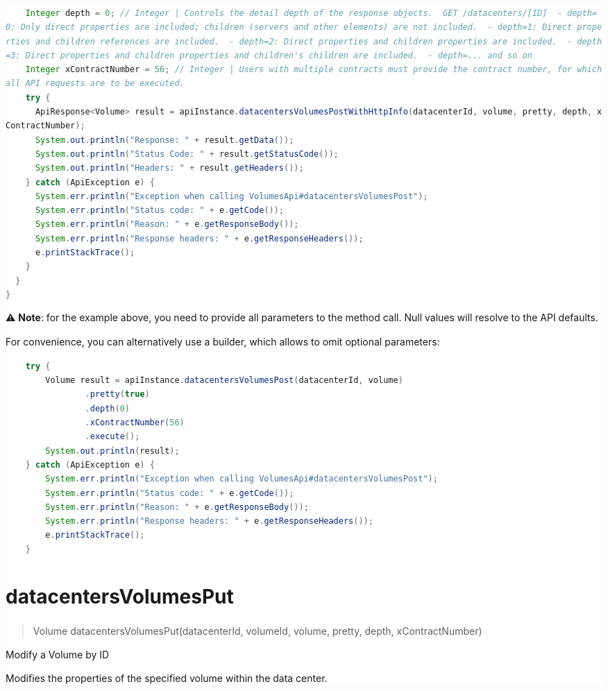 ```java
    Integer depth = 0; // Integer | Controls the detail depth of the response objects.  GET /datacenters/[ID]  - depth=0: Only direct properties are included; children (servers and other elements) are not included.  - depth=1: Direct properties and children references are included.  - depth=2: Direct properties and children properties are included.  - depth=3: Direct properties and children properties and children's children are included.  - depth=... and so on
    Integer xContractNumber = 56; // Integer | Users with multiple contracts must provide the contract number, for which all API requests are to be executed.
    try {
      ApiResponse<Volume> result = apiInstance.datacentersVolumesPostWithHttpInfo(datacenterId, volume, pretty, depth, xContractNumber);
      System.out.println("Response: " + result.getData());
      System.out.println("Status Code: " + result.getStatusCode());
      System.out.println("Headers: " + result.getHeaders());
    } catch (ApiException e) {
      System.err.println("Exception when calling VolumesApi#datacentersVolumesPost");
      System.err.println("Status code: " + e.getCode());
      System.err.println("Reason: " + e.getResponseBody());
      System.err.println("Response headers: " + e.getResponseHeaders());
      e.printStackTrace();
    }
  }
}
```
⚠️ **Note**: for the example above, you need to provide all parameters to the method call. Null values will resolve to the API defaults.

For convenience, you can alternatively use a builder, which allows to omit optional parameters:

```java
    try {
        Volume result = apiInstance.datacentersVolumesPost(datacenterId, volume)
                .pretty(true)
                .depth(0)
                .xContractNumber(56)
                .execute();
        System.out.println(result);
    } catch (ApiException e) {
        System.err.println("Exception when calling VolumesApi#datacentersVolumesPost");
        System.err.println("Status code: " + e.getCode());
        System.err.println("Reason: " + e.getResponseBody());
        System.err.println("Response headers: " + e.getResponseHeaders());
        e.printStackTrace();
    }
```

<a name="datacentersVolumesPut"></a>
# **datacentersVolumesPut**
> Volume datacentersVolumesPut(datacenterId, volumeId, volume, pretty, depth, xContractNumber)

Modify a Volume by ID

Modifies the properties of the specified volume within the data center.
